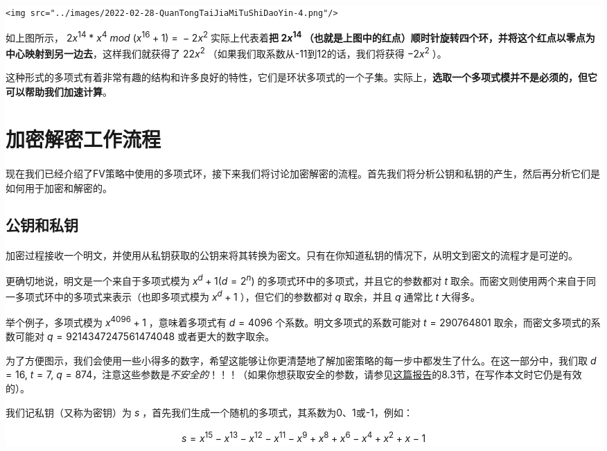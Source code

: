     <img src="../images/2022-02-28-QuanTongTaiJiaMiTuShiDaoYin-4.png"/>
</div>

如上图所示， $2x^{14} \ * \ x^4 \ mod \ (x^{16}+1) \ = \ -2x^2$ 实际上代表着**把 $2x^{14}$ （也就是上图中的红点）顺时针旋转四个环，并将这个红点以零点为中心映射到另一边去**，这样我们就获得了 $22x^2$ （如果我们取系数从-11到12的话，我们将获得 $-2x^2$ ）。

这种形式的多项式有着非常有趣的结构和许多良好的特性，它们是环状多项式的一个子集。实际上，**选取一个多项式模并不是必须的，但它可以帮助我们加速计算**。

# 加密解密工作流程

现在我们已经介绍了FV策略中使用的多项式环，接下来我们将讨论加密解密的流程。首先我们将分析公钥和私钥的产生，然后再分析它们是如何用于加密和解密的。

## 公钥和私钥

加密过程接收一个明文，并使用从私钥获取的公钥来将其转换为密文。只有在你知道私钥的情况下，从明文到密文的流程才是可逆的。

更确切地说，明文是一个来自于多项式模为 $x^d+1(d=2^n)$ 的多项式环中的多项式，并且它的参数都对 $t$ 取余。而密文则使用两个来自于同一多项式环中的多项式来表示（也即多项式模为 $x^d+1$ ），但它们的参数都对 $q$ 取余，并且 $q$ 通常比 $t$ 大得多。

举个例子，多项式模为 $x^{4096}+1$ ，意味着多项式有 $d=4096$ 个系数。明文多项式的系数可能对 $t=290764801$ 取余，而密文多项式的系数可能对 $q=9214347247561474048$ 或者更大的数字取余。

为了方便图示，我们会使用一些小得多的数字，希望这能够让你更清楚地了解加密策略的每一步中都发生了什么。在这一部分中，我们取 $d=16, \ t=7, \ q=874$，注意这些参数是*不安全的*！！！（如果你想获取安全的参数，请参见[这篇报告](https://www.microsoft.com/en-us/research/wp-content/uploads/2017/12/sealmanual.pdf)的8.3节，在写作本文时它仍是有效的）。

我们记私钥（又称为密钥）为 $s$ ，首先我们生成一个随机的多项式，其系数为0、1或-1，例如：

$$
s=x^{15}-x^{13}-x^{12}-x^{11}-x^9+x^8+x^6-x^4+x^2+x-1
$$

